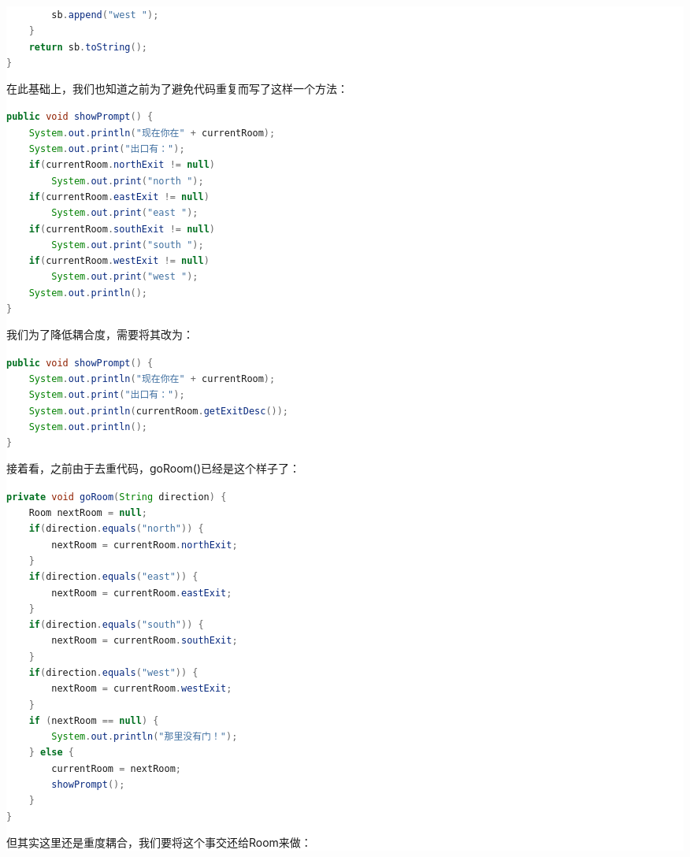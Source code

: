 ```java
        sb.append("west ");
    }
    return sb.toString();
}
```
在此基础上，我们也知道之前为了避免代码重复而写了这样一个方法：
```java
public void showPrompt() {
    System.out.println("现在你在" + currentRoom);
    System.out.print("出口有：");
    if(currentRoom.northExit != null)
        System.out.print("north ");
    if(currentRoom.eastExit != null)
        System.out.print("east ");
    if(currentRoom.southExit != null)
        System.out.print("south ");
    if(currentRoom.westExit != null)
        System.out.print("west ");
    System.out.println();
}
```
我们为了降低耦合度，需要将其改为：
```java
public void showPrompt() {
    System.out.println("现在你在" + currentRoom);
    System.out.print("出口有：");
    System.out.println(currentRoom.getExitDesc());
    System.out.println();
}
```
接着看，之前由于去重代码，goRoom()已经是这个样子了：

```java
private void goRoom(String direction) {
    Room nextRoom = null;
    if(direction.equals("north")) {
        nextRoom = currentRoom.northExit;
    }
    if(direction.equals("east")) {
        nextRoom = currentRoom.eastExit;
    }
    if(direction.equals("south")) {
        nextRoom = currentRoom.southExit;
    }
    if(direction.equals("west")) {
        nextRoom = currentRoom.westExit;
    }
    if (nextRoom == null) {
        System.out.println("那里没有门！");
    } else {
        currentRoom = nextRoom;
        showPrompt();
    }
}
```
但其实这里还是重度耦合，我们要将这个事交还给Room来做：
